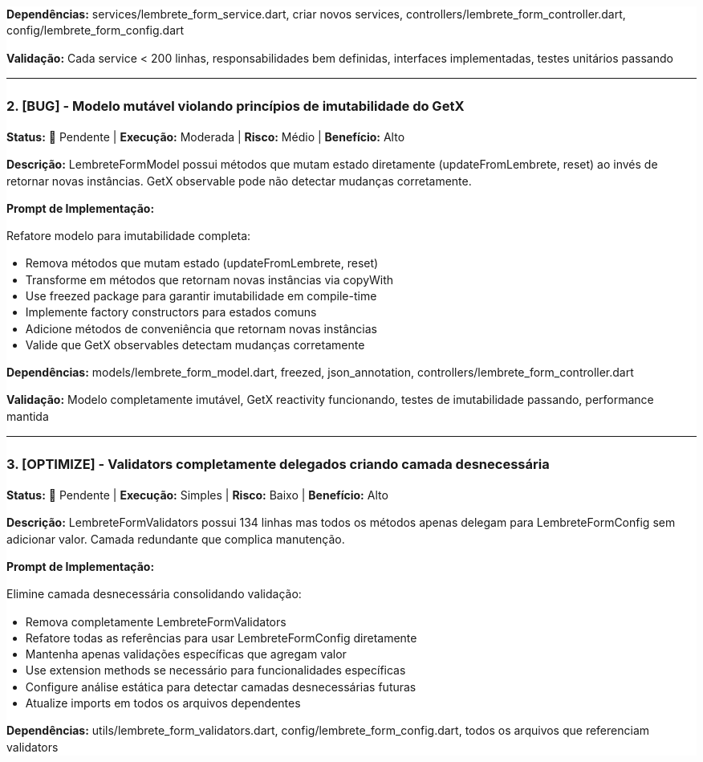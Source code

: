 **Dependências:** services/lembrete_form_service.dart, criar novos services,
controllers/lembrete_form_controller.dart, config/lembrete_form_config.dart

**Validação:** Cada service < 200 linhas, responsabilidades bem definidas,
interfaces implementadas, testes unitários passando

---

### 2. [BUG] - Modelo mutável violando princípios de imutabilidade do GetX

**Status:** 🔴 Pendente | **Execução:** Moderada | **Risco:** Médio | **Benefício:** Alto

**Descrição:** LembreteFormModel possui métodos que mutam estado diretamente
(updateFromLembrete, reset) ao invés de retornar novas instâncias. GetX
observable pode não detectar mudanças corretamente.

**Prompt de Implementação:**

Refatore modelo para imutabilidade completa:
- Remova métodos que mutam estado (updateFromLembrete, reset)  
- Transforme em métodos que retornam novas instâncias via copyWith
- Use freezed package para garantir imutabilidade em compile-time
- Implemente factory constructors para estados comuns
- Adicione métodos de conveniência que retornam novas instâncias
- Valide que GetX observables detectam mudanças corretamente

**Dependências:** models/lembrete_form_model.dart, freezed, json_annotation,
controllers/lembrete_form_controller.dart

**Validação:** Modelo completamente imutável, GetX reactivity funcionando,
testes de imutabilidade passando, performance mantida

---

### 3. [OPTIMIZE] - Validators completamente delegados criando camada desnecessária

**Status:** 🔴 Pendente | **Execução:** Simples | **Risco:** Baixo | **Benefício:** Alto

**Descrição:** LembreteFormValidators possui 134 linhas mas todos os métodos
apenas delegam para LembreteFormConfig sem adicionar valor. Camada redundante
que complica manutenção.

**Prompt de Implementação:**

Elimine camada desnecessária consolidando validação:
- Remova completamente LembreteFormValidators
- Refatore todas as referências para usar LembreteFormConfig diretamente
- Mantenha apenas validações específicas que agregam valor
- Use extension methods se necessário para funcionalidades específicas
- Configure análise estática para detectar camadas desnecessárias futuras
- Atualize imports em todos os arquivos dependentes

**Dependências:** utils/lembrete_form_validators.dart, config/lembrete_form_config.dart,
todos os arquivos que referenciam validators
